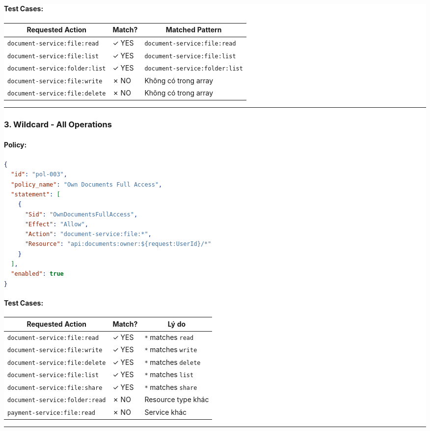 #### Test Cases:

| Requested Action | Match? | Matched Pattern |
|-----------------|--------|----------------|
| `document-service:file:read` | ✓ YES | `document-service:file:read` |
| `document-service:file:list` | ✓ YES | `document-service:file:list` |
| `document-service:folder:list` | ✓ YES | `document-service:folder:list` |
| `document-service:file:write` | ✗ NO | Không có trong array |
| `document-service:file:delete` | ✗ NO | Không có trong array |

---

### 3. Wildcard - All Operations

#### Policy:
```json
{
  "id": "pol-003",
  "policy_name": "Own Documents Full Access",
  "statement": [
    {
      "Sid": "OwnDocumentsFullAccess",
      "Effect": "Allow",
      "Action": "document-service:file:*",
      "Resource": "api:documents:owner:${request:UserId}/*"
    }
  ],
  "enabled": true
}
```

#### Test Cases:

| Requested Action | Match? | Lý do |
|-----------------|--------|-------|
| `document-service:file:read` | ✓ YES | `*` matches `read` |
| `document-service:file:write` | ✓ YES | `*` matches `write` |
| `document-service:file:delete` | ✓ YES | `*` matches `delete` |
| `document-service:file:list` | ✓ YES | `*` matches `list` |
| `document-service:file:share` | ✓ YES | `*` matches `share` |
| `document-service:folder:read` | ✗ NO | Resource type khác |
| `payment-service:file:read` | ✗ NO | Service khác |

---
